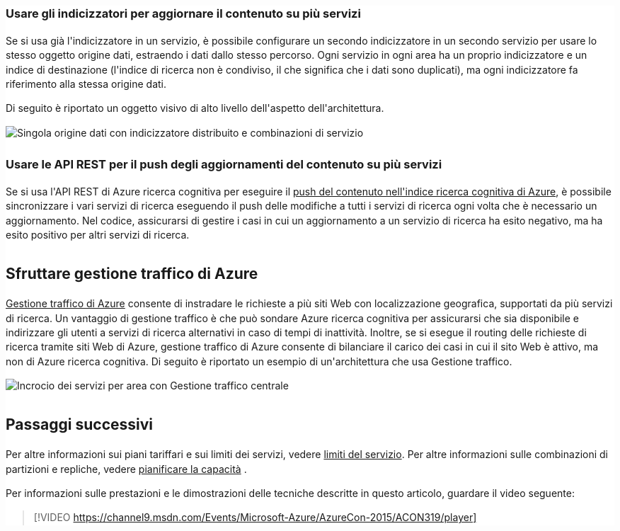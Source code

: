 ### <a name="use-indexers-for-updating-content-on-multiple-services"></a>Usare gli indicizzatori per aggiornare il contenuto su più servizi

Se si usa già l'indicizzatore in un servizio, è possibile configurare un secondo indicizzatore in un secondo servizio per usare lo stesso oggetto origine dati, estraendo i dati dallo stesso percorso. Ogni servizio in ogni area ha un proprio indicizzatore e un indice di destinazione (l'indice di ricerca non è condiviso, il che significa che i dati sono duplicati), ma ogni indicizzatore fa riferimento alla stessa origine dati.

Di seguito è riportato un oggetto visivo di alto livello dell'aspetto dell'architettura.

   ![Singola origine dati con indicizzatore distribuito e combinazioni di servizio][2]

### <a name="use-rest-apis-for-pushing-content-updates-on-multiple-services"></a>Usare le API REST per il push degli aggiornamenti del contenuto su più servizi

Se si usa l'API REST di Azure ricerca cognitiva per eseguire il [push del contenuto nell'indice ricerca cognitiva di Azure](/rest/api/searchservice/update-index), è possibile sincronizzare i vari servizi di ricerca eseguendo il push delle modifiche a tutti i servizi di ricerca ogni volta che è necessario un aggiornamento. Nel codice, assicurarsi di gestire i casi in cui un aggiornamento a un servizio di ricerca ha esito negativo, ma ha esito positivo per altri servizi di ricerca.

## <a name="leverage-azure-traffic-manager"></a>Sfruttare gestione traffico di Azure

[Gestione traffico di Azure](../traffic-manager/traffic-manager-overview.md) consente di instradare le richieste a più siti Web con localizzazione geografica, supportati da più servizi di ricerca. Un vantaggio di gestione traffico è che può sondare Azure ricerca cognitiva per assicurarsi che sia disponibile e indirizzare gli utenti a servizi di ricerca alternativi in caso di tempi di inattività. Inoltre, se si esegue il routing delle richieste di ricerca tramite siti Web di Azure, gestione traffico di Azure consente di bilanciare il carico dei casi in cui il sito Web è attivo, ma non di Azure ricerca cognitiva. Di seguito è riportato un esempio di un'architettura che usa Gestione traffico.

   ![Incrocio dei servizi per area con Gestione traffico centrale][3]

## <a name="next-steps"></a>Passaggi successivi

Per altre informazioni sui piani tariffari e sui limiti dei servizi, vedere [limiti del servizio](search-limits-quotas-capacity.md). Per altre informazioni sulle combinazioni di partizioni e repliche, vedere [pianificare la capacità](search-capacity-planning.md) .

Per informazioni sulle prestazioni e le dimostrazioni delle tecniche descritte in questo articolo, guardare il video seguente:

> [!VIDEO https://channel9.msdn.com/Events/Microsoft-Azure/AzureCon-2015/ACON319/player]
> 


[1]: ./media/search-performance-optimization/geo-redundancy.png
[2]: ./media/search-performance-optimization/scale-indexers.png
[3]: ./media/search-performance-optimization/geo-search-traffic-mgr.png